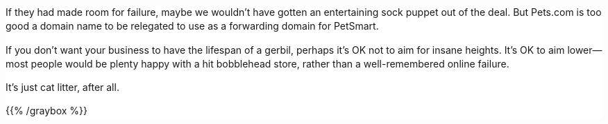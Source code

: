 If they had made room for failure, maybe we wouldn’t have gotten an entertaining sock puppet out of the deal. But Pets.com is too good a domain name to be relegated to use as a forwarding domain for PetSmart.

If you don’t want your business to have the lifespan of a gerbil, perhaps it’s OK not to aim for insane heights. It’s OK to aim lower—most people would be plenty happy with a hit bobblehead store, rather than a well-remembered online failure.

It’s just cat litter, after all.

{{% /graybox %}}